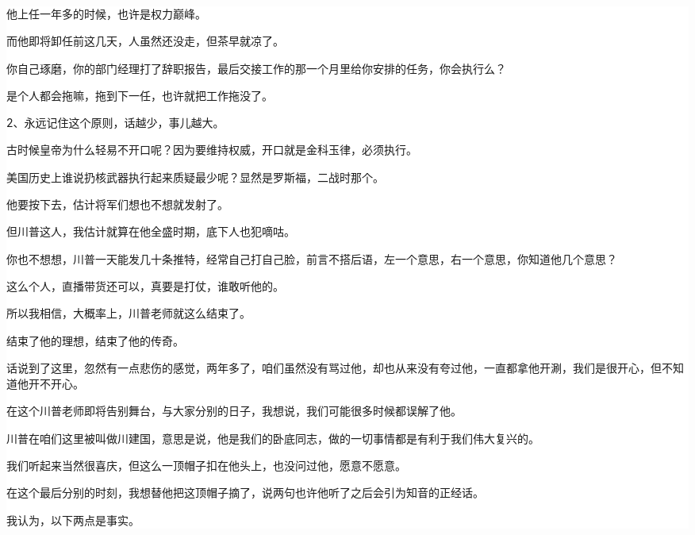   

他上任一年多的时候，也许是权力巅峰。

  

而他即将卸任前这几天，人虽然还没走，但茶早就凉了。

  

你自己琢磨，你的部门经理打了辞职报告，最后交接工作的那一个月里给你安排的任务，你会执行么？

  

是个人都会拖嘛，拖到下一任，也许就把工作拖没了。

  

2、永远记住这个原则，话越少，事儿越大。  

  

古时候皇帝为什么轻易不开口呢？因为要维持权威，开口就是金科玉律，必须执行。

  

美国历史上谁说扔核武器执行起来质疑最少呢？显然是罗斯福，二战时那个。

  

他要按下去，估计将军们想也不想就发射了。

  

但川普这人，我估计就算在他全盛时期，底下人也犯嘀咕。

  

你也不想想，川普一天能发几十条推特，经常自己打自己脸，前言不搭后语，左一个意思，右一个意思，你知道他几个意思？

  

这么个人，直播带货还可以，真要是打仗，谁敢听他的。  

  

所以我相信，大概率上，川普老师就这么结束了。  

  

结束了他的理想，结束了他的传奇。

  

话说到了这里，忽然有一点悲伤的感觉，两年多了，咱们虽然没有骂过他，却也从来没有夸过他，一直都拿他开涮，我们是很开心，但不知道他开不开心。

  

在这个川普老师即将告别舞台，与大家分别的日子，我想说，我们可能很多时候都误解了他。  

  

川普在咱们这里被叫做川建国，意思是说，他是我们的卧底同志，做的一切事情都是有利于我们伟大复兴的。

  

我们听起来当然很喜庆，但这么一顶帽子扣在他头上，也没问过他，愿意不愿意。  

  

在这个最后分别的时刻，我想替他把这顶帽子摘了，说两句也许他听了之后会引为知音的正经话。

  

我认为，以下两点是事实。  

  